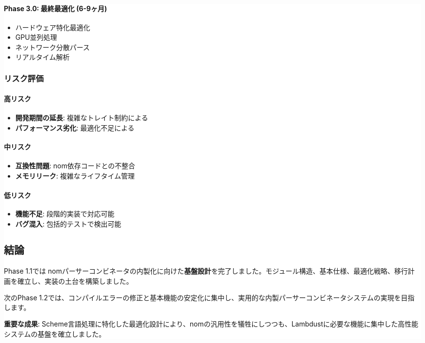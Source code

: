 #### Phase 3.0: 最終最適化 (6-9ヶ月)
- ハードウェア特化最適化
- GPU並列処理
- ネットワーク分散パース
- リアルタイム解析

### リスク評価

#### 高リスク
- **開発期間の延長**: 複雑なトレイト制約による
- **パフォーマンス劣化**: 最適化不足による

#### 中リスク  
- **互換性問題**: nom依存コードとの不整合
- **メモリリーク**: 複雑なライフタイム管理

#### 低リスク
- **機能不足**: 段階的実装で対応可能
- **バグ混入**: 包括的テストで検出可能

## 結論

Phase 1.1では nomパーサーコンビネータの内製化に向けた**基盤設計**を完了しました。モジュール構造、基本仕様、最適化戦略、移行計画を確立し、実装の土台を構築しました。

次のPhase 1.2では、コンパイルエラーの修正と基本機能の安定化に集中し、実用的な内製パーサーコンビネータシステムの実現を目指します。

**重要な成果**: Scheme言語処理に特化した最適化設計により、nomの汎用性を犠牲にしつつも、Lambdustに必要な機能に集中した高性能システムの基盤を確立しました。